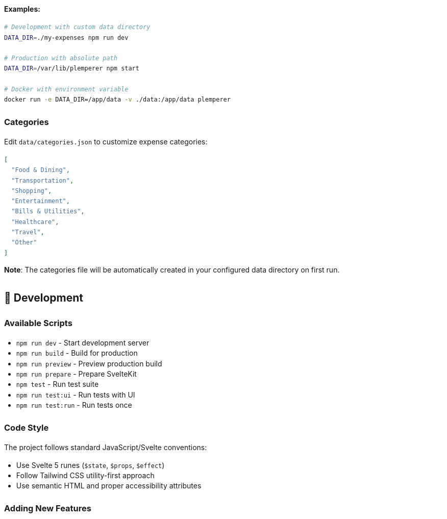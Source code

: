 **Examples:**

```bash
# Development with custom data directory
DATA_DIR=./my-expenses npm run dev

# Production with absolute path
DATA_DIR=/var/lib/plemperer npm start

# Docker with environment variable
docker run -e DATA_DIR=/app/data -v ./data:/app/data plemperer
```

### Categories

Edit `data/categories.json` to customize expense categories:

```json
[
  "Food & Dining",
  "Transportation",
  "Shopping",
  "Entertainment",
  "Bills & Utilities",
  "Healthcare",
  "Travel",
  "Other"
]
```

**Note**: The categories file will be automatically created in your configured data directory on first run.

## 🔧 Development

### Available Scripts

- `npm run dev` - Start development server
- `npm run build` - Build for production
- `npm run preview` - Preview production build
- `npm run prepare` - Prepare SvelteKit
- `npm test` - Run test suite
- `npm run test:ui` - Run tests with UI
- `npm run test:run` - Run tests once

### Code Style

The project follows standard JavaScript/Svelte conventions:

- Use Svelte 5 runes (`$state`, `$props`, `$effect`)
- Follow Tailwind CSS utility-first approach
- Use semantic HTML and proper accessibility attributes

### Adding New Features

